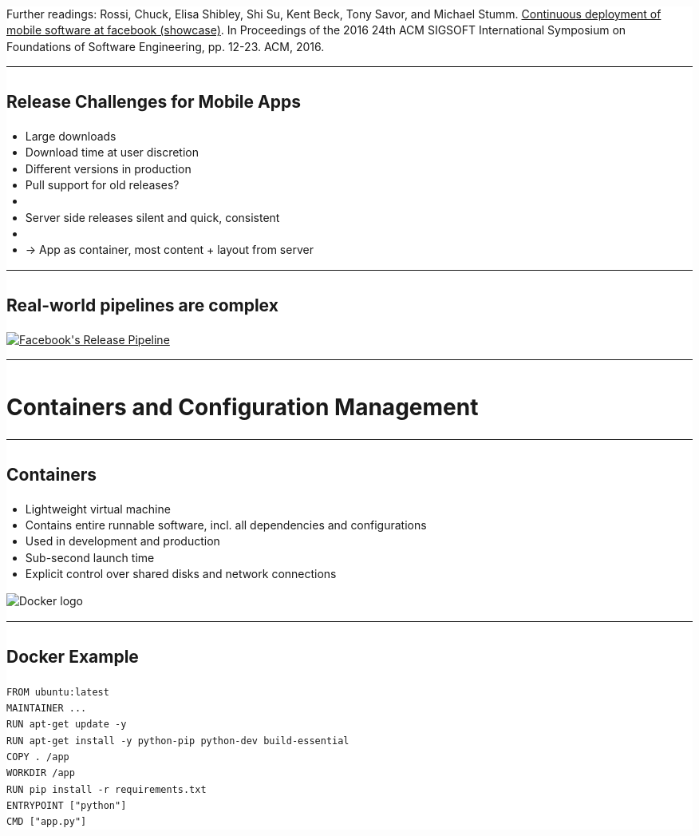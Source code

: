 
Further readings: Rossi, Chuck, Elisa Shibley, Shi Su, Kent Beck, Tony Savor, and Michael Stumm. [Continuous deployment of mobile software at facebook (showcase)](https://research.fb.com/wp-content/uploads/2017/02/fse-rossi.pdf). In Proceedings of the 2016 24th ACM SIGSOFT International Symposium on Foundations of Software Engineering, pp. 12-23. ACM, 2016.

----
## Release Challenges for Mobile Apps

* Large downloads
* Download time at user discretion 
* Different versions in production
* Pull support for old releases?
*
* Server side releases silent and quick, consistent
* 
* -> App as container, most content + layout from server

----
## Real-world pipelines are complex

[![Facebook's Release Pipeline](facebookpipeline.png)](facebookpipeline.png)










---

# Containers and Configuration Management
----
## Containers


* Lightweight virtual machine
* Contains entire runnable software, incl. all dependencies and configurations
* Used in development and production
* Sub-second launch time
* Explicit control over shared disks and network connections


![Docker logo](docker_logo.png)


----
## Docker Example

```docker
FROM ubuntu:latest
MAINTAINER ...
RUN apt-get update -y
RUN apt-get install -y python-pip python-dev build-essential
COPY . /app
WORKDIR /app
RUN pip install -r requirements.txt
ENTRYPOINT ["python"]
CMD ["app.py"]
```
